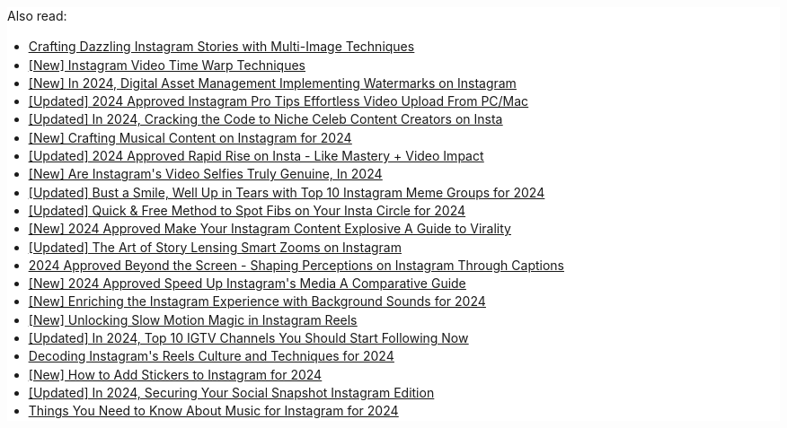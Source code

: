 

<ins class="adsbygoogle"
     style="display:block"
     data-ad-client="ca-pub-7571918770474297"
     data-ad-slot="8358498916"
     data-ad-format="auto"
     data-full-width-responsive="true"></ins>

<span class="atpl-alsoreadstyle">Also read:</span>
<div><ul>
<li><a href="https://instagram-clips.techidaily.com/crafting-dazzling-instagram-stories-with-multi-image-techniques/"><u>Crafting Dazzling Instagram Stories with Multi-Image Techniques</u></a></li>
<li><a href="https://instagram-clips.techidaily.com/new-instagram-video-time-warp-techniques/"><u>[New] Instagram Video Time Warp Techniques</u></a></li>
<li><a href="https://instagram-clips.techidaily.com/new-in-2024-digital-asset-management-implementing-watermarks-on-instagram/"><u>[New] In 2024, Digital Asset Management  Implementing Watermarks on Instagram</u></a></li>
<li><a href="https://instagram-clips.techidaily.com/updated-2024-approved-instagram-pro-tips-effortless-video-upload-from-pcmac/"><u>[Updated] 2024 Approved  Instagram Pro Tips  Effortless Video Upload From PC/Mac</u></a></li>
<li><a href="https://instagram-clips.techidaily.com/updated-in-2024-cracking-the-code-to-niche-celeb-content-creators-on-insta/"><u>[Updated] In 2024, Cracking the Code to Niche Celeb Content Creators on Insta</u></a></li>
<li><a href="https://instagram-clips.techidaily.com/new-crafting-musical-content-on-instagram-for-2024/"><u>[New] Crafting Musical Content on Instagram for 2024</u></a></li>
<li><a href="https://instagram-clips.techidaily.com/updated-2024-approved-rapid-rise-on-insta-like-mastery-plus-video-impact/"><u>[Updated] 2024 Approved  Rapid Rise on Insta - Like Mastery + Video Impact</u></a></li>
<li><a href="https://instagram-clips.techidaily.com/new-are-instagrams-video-selfies-truly-genuine-in-2024/"><u>[New] Are Instagram's Video Selfies Truly Genuine, In 2024</u></a></li>
<li><a href="https://instagram-clips.techidaily.com/updated-bust-a-smile-well-up-in-tears-with-top-10-instagram-meme-groups-for-2024/"><u>[Updated] Bust a Smile, Well Up in Tears with Top 10 Instagram Meme Groups for 2024</u></a></li>
<li><a href="https://instagram-clips.techidaily.com/updated-quick-and-free-method-to-spot-fibs-on-your-insta-circle-for-2024/"><u>[Updated] Quick & Free Method to Spot Fibs on Your Insta Circle for 2024</u></a></li>
<li><a href="https://instagram-clips.techidaily.com/new-2024-approved-make-your-instagram-content-explosive-a-guide-to-virality/"><u>[New] 2024 Approved  Make Your Instagram Content Explosive  A Guide to Virality</u></a></li>
<li><a href="https://instagram-clips.techidaily.com/updated-the-art-of-story-lensing-smart-zooms-on-instagram/"><u>[Updated] The Art of Story Lensing  Smart Zooms on Instagram</u></a></li>
<li><a href="https://instagram-clips.techidaily.com/2024-approved-beyond-the-screen-shaping-perceptions-on-instagram-through-captions/"><u>2024 Approved  Beyond the Screen - Shaping Perceptions on Instagram Through Captions</u></a></li>
<li><a href="https://instagram-clips.techidaily.com/new-2024-approved-speed-up-instagrams-media-a-comparative-guide/"><u>[New] 2024 Approved  Speed Up Instagram's Media  A Comparative Guide</u></a></li>
<li><a href="https://instagram-clips.techidaily.com/new-enriching-the-instagram-experience-with-background-sounds-for-2024/"><u>[New] Enriching the Instagram Experience with Background Sounds for 2024</u></a></li>
<li><a href="https://instagram-clips.techidaily.com/new-unlocking-slow-motion-magic-in-instagram-reels/"><u>[New] Unlocking Slow Motion Magic in Instagram Reels</u></a></li>
<li><a href="https://instagram-clips.techidaily.com/updated-in-2024-top-10-igtv-channels-you-should-start-following-now/"><u>[Updated] In 2024, Top 10 IGTV Channels You Should Start Following Now</u></a></li>
<li><a href="https://instagram-clips.techidaily.com/decoding-instagrams-reels-culture-and-techniques-for-2024/"><u>Decoding Instagram's Reels Culture and Techniques for 2024</u></a></li>
<li><a href="https://instagram-clips.techidaily.com/new-how-to-add-stickers-to-instagram-for-2024/"><u>[New] How to Add Stickers to Instagram for 2024</u></a></li>
<li><a href="https://instagram-clips.techidaily.com/updated-in-2024-securing-your-social-snapshot-instagram-edition/"><u>[Updated] In 2024, Securing Your Social Snapshot  Instagram Edition</u></a></li>
<li><a href="https://instagram-clips.techidaily.com/things-you-need-to-know-about-music-for-instagram-for-2024/"><u>Things You Need to Know About Music for Instagram for 2024</u></a></li>